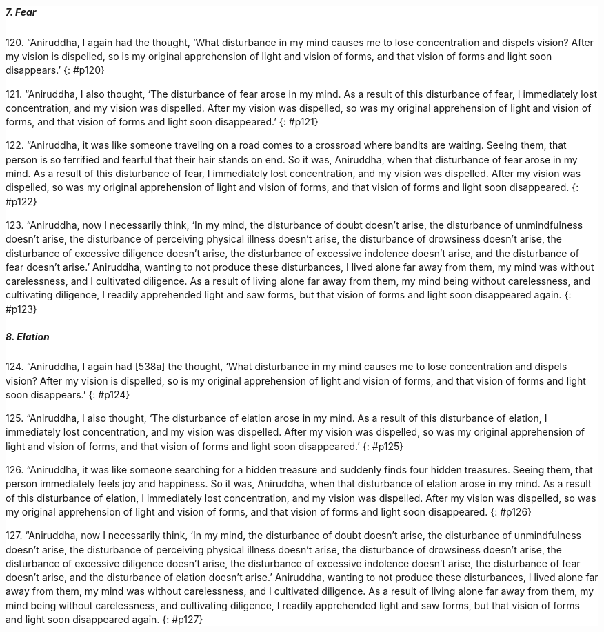 ##### 7. Fear

120\. “Aniruddha, I again had the thought, ‘What disturbance in my mind causes me to lose concentration and dispels vision? After my vision is dispelled, so is my original apprehension of light and vision of forms, and that vision of forms and light soon disappears.’
{: #p120}

121\. “Aniruddha, I also thought, ‘The disturbance of fear arose in my mind. As a result of this disturbance of fear, I immediately lost concentration, and my vision was dispelled. After my vision was dispelled, so was my original apprehension of light and vision of forms, and that vision of forms and light soon disappeared.’
{: #p121}

122\. “Aniruddha, it was like someone traveling on a road comes to a crossroad where bandits are waiting. Seeing them, that person is so terrified and fearful that their hair stands on end. So it was, Aniruddha, when that disturbance of fear arose in my mind. As a result of this disturbance of fear, I immediately lost concentration, and my vision was dispelled. After my vision was dispelled, so was my original apprehension of light and vision of forms, and that vision of forms and light soon disappeared.
{: #p122}

123\. “Aniruddha, now I necessarily think, ‘In my mind, the disturbance of doubt doesn’t arise, the disturbance of unmindfulness doesn’t arise, the disturbance of perceiving physical illness doesn’t arise, the disturbance of drowsiness doesn’t arise, the disturbance of excessive diligence doesn’t arise, the disturbance of excessive indolence doesn’t arise, and the disturbance of fear doesn’t arise.’ Aniruddha, wanting to not produce these disturbances, I lived alone far away from them, my mind was without carelessness, and I cultivated diligence. As a result of living alone far away from them, my mind being without carelessness, and cultivating diligence, I readily apprehended light and saw forms, but that vision of forms and light soon disappeared again.
{: #p123}

##### 8. Elation

124\. “Aniruddha, I again had [538a] the thought, ‘What disturbance in my mind causes me to lose concentration and dispels vision? After my vision is dispelled, so is my original apprehension of light and vision of forms, and that vision of forms and light soon disappears.’
{: #p124}

125\. “Aniruddha, I also thought, ‘The disturbance of elation arose in my mind. As a result of this disturbance of elation, I immediately lost concentration, and my vision was dispelled. After my vision was dispelled, so was my original apprehension of light and vision of forms, and that vision of forms and light soon disappeared.’
{: #p125}

126\. “Aniruddha, it was like someone searching for a hidden treasure and suddenly finds four hidden treasures. Seeing them, that person immediately feels joy and happiness. So it was, Aniruddha, when that disturbance of elation arose in my mind. As a result of this disturbance of elation, I immediately lost concentration, and my vision was dispelled. After my vision was dispelled, so was my original apprehension of light and vision of forms, and that vision of forms and light soon disappeared.
{: #p126}

127\. “Aniruddha, now I necessarily think, ‘In my mind, the disturbance of doubt doesn’t arise, the disturbance of unmindfulness doesn’t arise, the disturbance of perceiving physical illness doesn’t arise, the disturbance of drowsiness doesn’t arise, the disturbance of excessive diligence doesn’t arise, the disturbance of excessive indolence doesn’t arise, the disturbance of fear doesn’t arise, and the disturbance of elation doesn’t arise.’ Aniruddha, wanting to not produce these disturbances, I lived alone far away from them, my mind was without carelessness, and I cultivated diligence. As a result of living alone far away from them, my mind being without carelessness, and cultivating diligence, I readily apprehended light and saw forms, but that vision of forms and light soon disappeared again.
{: #p127}
